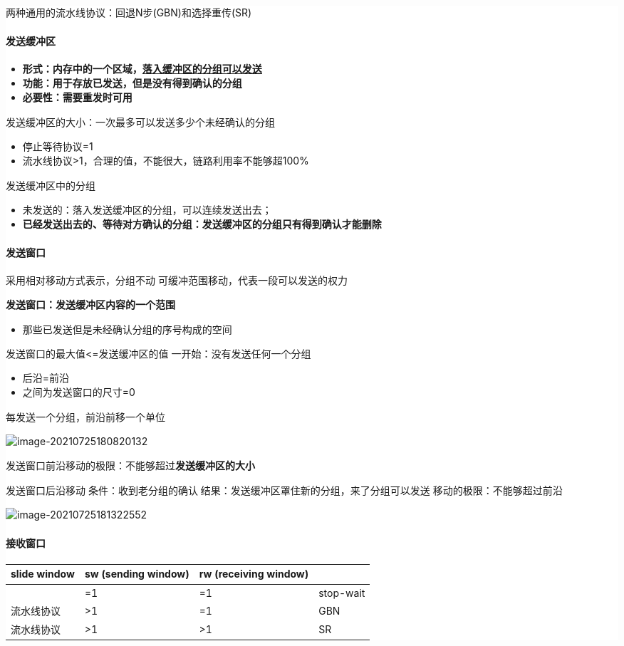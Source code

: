 两种通用的流水线协议：回退N步(GBN)和选择重传(SR)



#### 发送缓冲区 

- **形式：内存中的一个区域，<u>落入缓冲区的分组可以发送</u>** 
- **功能：用于存放已发送，但是没有得到确认的分组** 
- **必要性：需要重发时可用** 

发送缓冲区的大小：一次最多可以发送多少个未经确认的分组 

- 停止等待协议=1
- 流水线协议>1，合理的值，不能很大，链路利用率不能够超100% 

发送缓冲区中的分组 

- 未发送的：落入发送缓冲区的分组，可以连续发送出去； 
- **已经发送出去的、等待对方确认的分组：发送缓冲区的分组只有得到确认才能删除**



#### 发送窗口

采用相对移动方式表示，分组不动 
可缓冲范围移动，代表一段可以发送的权力

**发送窗口：发送缓冲区内容的一个范围** 

- 那些已发送但是未经确认分组的序号构成的空间 

发送窗口的最大值<=发送缓冲区的值 
一开始：没有发送任何一个分组 

- 后沿=前沿 
- 之间为发送窗口的尺寸=0 

每发送一个分组，前沿前移一个单位

![image-20210725180820132](http://knight777.oss-cn-beijing.aliyuncs.com/img/image-20210725180820132.png)

发送窗口前沿移动的极限：不能够超过**发送缓冲区的大小**

发送窗口后沿移动 
	条件：收到老分组的确认 
	结果：发送缓冲区罩住新的分组，来了分组可以发送 
	移动的极限：不能够超过前沿

![image-20210725181322552](http://knight777.oss-cn-beijing.aliyuncs.com/img/image-20210725181322552.png)

#### 接收窗口



| slide window | sw (sending window) | rw (receiving window) |           |
| ------------ | ------------------- | --------------------- | --------- |
|              | =1                  | =1                    | stop-wait |
| 流水线协议   | >1                  | =1                    | GBN       |
| 流水线协议   | >1                  | >1                    | SR        |
